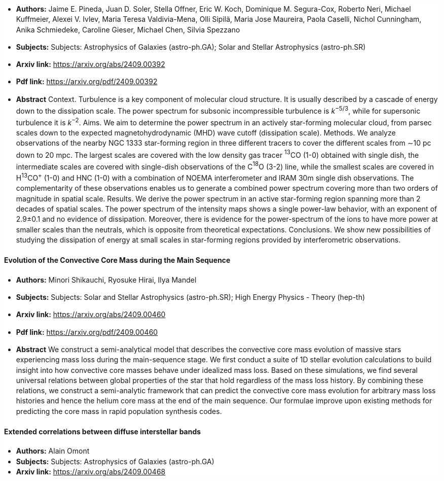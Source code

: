  - **Authors:** Jaime E. Pineda, Juan D. Soler, Stella Offner, Eric W. Koch, Dominique M. Segura-Cox, Roberto Neri, Michael Kuffmeier, Alexei V. Ivlev, Maria Teresa Valdivia-Mena, Olli Sipilä, Maria Jose Maureira, Paola Caselli, Nichol Cunningham, Anika Schmiedeke, Caroline Gieser, Michael Chen, Silvia Spezzano
 - **Subjects:** Subjects:
Astrophysics of Galaxies (astro-ph.GA); Solar and Stellar Astrophysics (astro-ph.SR)
 - **Arxiv link:** https://arxiv.org/abs/2409.00392

 - **Pdf link:** https://arxiv.org/pdf/2409.00392

 - **Abstract**
 Context. Turbulence is a key component of molecular cloud structure. It is usually described by a cascade of energy down to the dissipation scale. The power spectrum for subsonic incompressible turbulence is $k^{-5/3}$, while for supersonic turbulence it is $k^{-2}$. Aims. We aim to determine the power spectrum in an actively star-forming molecular cloud, from parsec scales down to the expected magnetohydrodynamic (MHD) wave cutoff (dissipation scale). Methods. We analyze observations of the nearby NGC 1333 star-forming region in three different tracers to cover the different scales from $\sim$10 pc down to 20 mpc. The largest scales are covered with the low density gas tracer $^{13}$CO (1-0) obtained with single dish, the intermediate scales are covered with single-dish observations of the C$^{18}$O (3-2) line, while the smallest scales are covered in H$^{13}$CO$^+$ (1-0) and HNC (1-0) with a combination of NOEMA interferometer and IRAM 30m single dish observations. The complementarity of these observations enables us to generate a combined power spectrum covering more than two orders of magnitude in spatial scale. Results. We derive the power spectrum in an active star-forming region spanning more than 2 decades of spatial scales. The power spectrum of the intensity maps shows a single power-law behavior, with an exponent of 2.9$\pm$0.1 and no evidence of dissipation. Moreover, there is evidence for the power-spectrum of the ions to have more power at smaller scales than the neutrals, which is opposite from theoretical expectations. Conclusions. We show new possibilities of studying the dissipation of energy at small scales in star-forming regions provided by interferometric observations.
#### Evolution of the Convective Core Mass during the Main Sequence
 - **Authors:** Minori Shikauchi, Ryosuke Hirai, Ilya Mandel
 - **Subjects:** Subjects:
Solar and Stellar Astrophysics (astro-ph.SR); High Energy Physics - Theory (hep-th)
 - **Arxiv link:** https://arxiv.org/abs/2409.00460

 - **Pdf link:** https://arxiv.org/pdf/2409.00460

 - **Abstract**
 We construct a semi-analytical model that describes the convective core mass evolution of massive stars experiencing mass loss during the main-sequence stage. We first conduct a suite of 1D stellar evolution calculations to build insight into how convective core masses behave under idealized mass loss. Based on these simulations, we find several universal relations between global properties of the star that hold regardless of the mass loss history. By combining these relations, we construct a semi-analytic framework that can predict the convective core mass evolution for arbitrary mass loss histories and hence the helium core mass at the end of the main sequence. Our formulae improve upon existing methods for predicting the core mass in rapid population synthesis codes.
#### Extended correlations between diffuse interstellar bands
 - **Authors:** Alain Omont
 - **Subjects:** Subjects:
Astrophysics of Galaxies (astro-ph.GA)
 - **Arxiv link:** https://arxiv.org/abs/2409.00468
